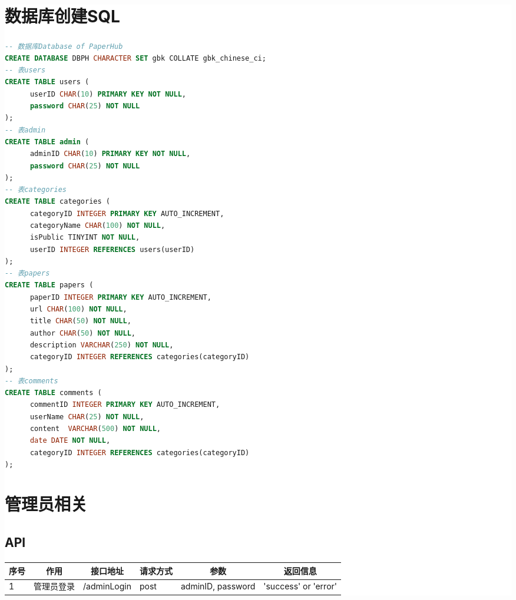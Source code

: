 # 数据库创建SQL

```sql
-- 数据库Database of PaperHub
CREATE DATABASE DBPH CHARACTER SET gbk COLLATE gbk_chinese_ci;
-- 表users
CREATE TABLE users (
      userID CHAR(10) PRIMARY KEY NOT NULL,
      password CHAR(25) NOT NULL
);
-- 表admin
CREATE TABLE admin (
      adminID CHAR(10) PRIMARY KEY NOT NULL,
      password CHAR(25) NOT NULL
);
-- 表categories
CREATE TABLE categories (
      categoryID INTEGER PRIMARY KEY AUTO_INCREMENT,
      categoryName CHAR(100) NOT NULL,
      isPublic TINYINT NOT NULL,
      userID INTEGER REFERENCES users(userID)
);
-- 表papers
CREATE TABLE papers (
      paperID INTEGER PRIMARY KEY AUTO_INCREMENT,
      url CHAR(100) NOT NULL,
      title CHAR(50) NOT NULL,
      author CHAR(50) NOT NULL,
      description VARCHAR(250) NOT NULL,
      categoryID INTEGER REFERENCES categories(categoryID)
);
-- 表comments
CREATE TABLE comments (
      commentID INTEGER PRIMARY KEY AUTO_INCREMENT,
      userName CHAR(25) NOT NULL,
      content  VARCHAR(500) NOT NULL,
      date DATE NOT NULL,
      categoryID INTEGER REFERENCES categories(categoryID)
);
```



# 管理员相关

## API

| 序号 | 作用       | 接口地址    | 请求方式 | 参数              | 返回信息             |
| ---- | ---------- | ----------- | -------- | ----------------- | -------------------- |
| 1    | 管理员登录 | /adminLogin | post     | adminID, password | 'success' or 'error' |
